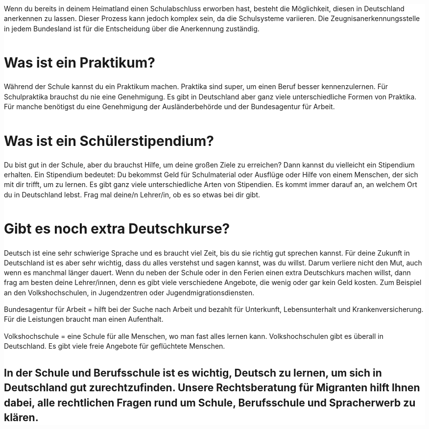 Wenn du bereits in deinem Heimatland einen Schulabschluss erworben hast, besteht die Möglichkeit, diesen in Deutschland anerkennen zu lassen. Dieser Prozess kann jedoch komplex sein, da die Schulsysteme variieren. Die Zeugnisanerkennungsstelle in jedem Bundesland ist für die Entscheidung über die Anerkennung zuständig.

# Was ist ein Praktikum?

Während der Schule kannst du ein Praktikum machen. Praktika sind super, um einen Beruf besser kennenzulernen.
Für Schulpraktika brauchst du nie eine Genehmigung. Es gibt in Deutschland aber ganz viele unterschiedliche
Formen von Praktika. Für manche benötigst du eine Genehmigung der Ausländerbehörde und der Bundesagentur für
Arbeit.

# Was ist ein Schülerstipendium?

Du bist gut in der Schule, aber du brauchst Hilfe, um deine großen Ziele zu erreichen? Dann kannst du vielleicht
ein Stipendium erhalten. Ein Stipendium bedeutet: Du bekommst Geld für Schulmaterial oder Ausflüge oder Hilfe
von einem Menschen, der sich mit dir trifft, um zu lernen. Es gibt ganz viele unterschiedliche Arten von
Stipendien. Es kommt immer darauf an, an welchem Ort du in Deutschland lebst. Frag mal deine/n Lehrer/in, ob es
so etwas bei dir gibt.

# Gibt es noch extra Deutschkurse?

Deutsch ist eine sehr schwierige Sprache und es braucht viel Zeit, bis du sie richtig gut sprechen kannst. Für
deine Zukunft in Deutschland ist es aber sehr wichtig, dass du alles verstehst und sagen kannst, was du willst.
Darum verliere nicht den Mut, auch wenn es manchmal länger dauert. Wenn du neben der Schule oder in den Ferien
einen extra Deutschkurs machen willst, dann frag am besten deine Lehrer/innen, denn es gibt viele verschiedene
Angebote, die wenig oder gar kein Geld kosten. Zum Beispiel an den Volkshochschulen, in Jugendzentren oder
Jugendmigrationsdiensten.

Bundesagentur für Arbeit = hilft bei der Suche nach Arbeit und bezahlt für Unterkunft, Lebensunterhalt und
Krankenversicherung. Für die Leistungen braucht man einen Aufenthalt.

Volkshochschule = eine Schule für alle Menschen, wo man fast alles lernen kann. Volkshochschulen gibt es überall
in Deutschland. Es gibt viele freie Angebote für geflüchtete Menschen.

In der Schule und Berufsschule ist es wichtig, Deutsch zu lernen, um sich in Deutschland gut zurechtzufinden. Unsere Rechtsberatung für Migranten hilft Ihnen dabei, alle rechtlichen Fragen rund um Schule, Berufsschule und Spracherwerb zu klären.
---
